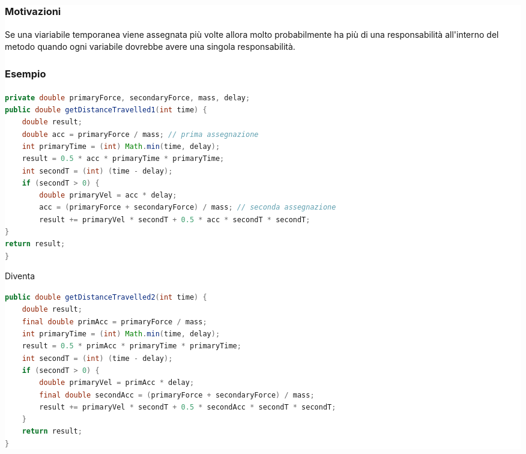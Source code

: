 ```java
```
### Motivazioni
Se una viariabile temporanea viene assegnata più volte allora molto probabilmente ha più di una responsabilità all'interno del metodo quando ogni variabile dovrebbe avere una singola responsabilità.
### Esempio
```java
private double primaryForce, secondaryForce, mass, delay;
public double getDistanceTravelled1(int time) {
	double result;
	double acc = primaryForce / mass; // prima assegnazione
	int primaryTime = (int) Math.min(time, delay);
	result = 0.5 * acc * primaryTime * primaryTime;
	int secondT = (int) (time - delay);
	if (secondT > 0) {
		double primaryVel = acc * delay;
		acc = (primaryForce + secondaryForce) / mass; // seconda assegnazione
		result += primaryVel * secondT + 0.5 * acc * secondT * secondT;
}
return result;
}
```
Diventa
```java
public double getDistanceTravelled2(int time) {
	double result;
	final double primAcc = primaryForce / mass;
	int primaryTime = (int) Math.min(time, delay);
	result = 0.5 * primAcc * primaryTime * primaryTime;
	int secondT = (int) (time - delay);
	if (secondT > 0) {
		double primaryVel = primAcc * delay;
		final double secondAcc = (primaryForce + secondaryForce) / mass;
		result += primaryVel * secondT + 0.5 * secondAcc * secondT * secondT;
	}
	return result;
}
```